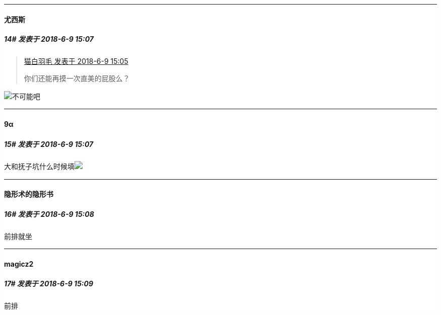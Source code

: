 


-----

####  尤西斯  
##### 14#       发表于 2018-6-9 15:07



<blockquote><a href="httphttps://bbs.saraba1st.com/2b/forum.php?mod=redirect&amp;goto=findpost&amp;pid=39926398&amp;ptid=1706960" target="_blank">猫白羽毛 发表于 2018-6-9 15:05</a>

你们还能再摸一次直美的屁股么？</blockquote>
<img src="https://static.saraba1st.com/image/smiley/face2017/068.png" referrerpolicy="no-referrer">不可能吧







-----

####  9α  
##### 15#       发表于 2018-6-9 15:07




大和抚子坑什么时候填<img src="https://wx3.sinaimg.cn/mw690/d477084egy1fr9fwe6r2sj206906hgms.jpg" referrerpolicy="no-referrer">







-----

####  隐形术的隐形书  
##### 16#       发表于 2018-6-9 15:08




前排就坐







-----

####  magicz2  
##### 17#       发表于 2018-6-9 15:09




前排




